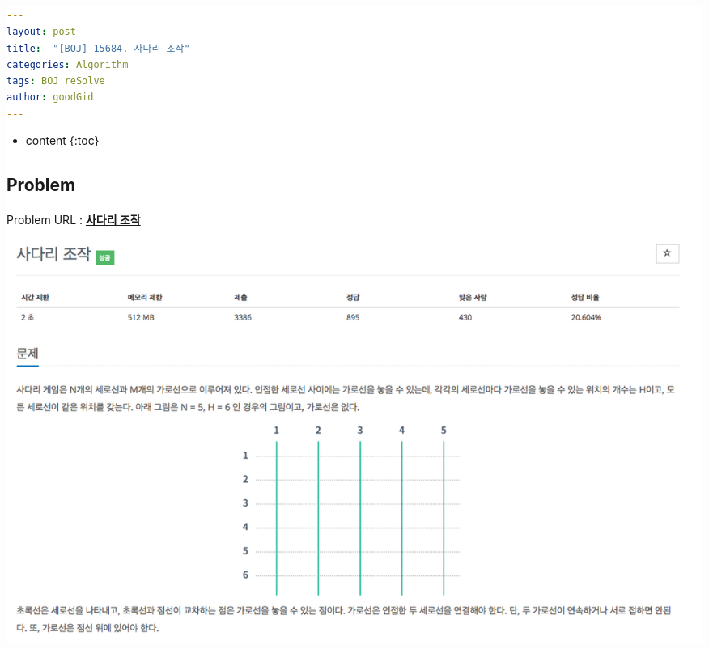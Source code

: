 ```yaml
---
layout: post
title:  "[BOJ] 15684. 사다리 조작"
categories: Algorithm
tags: BOJ reSolve
author: goodGid
---
```

* content
{:toc}

## Problem

Problem URL : **[사다리 조작](https://www.acmicpc.net/problem/15684)**












![](/assets/img/algorithm/15684_1.png)
